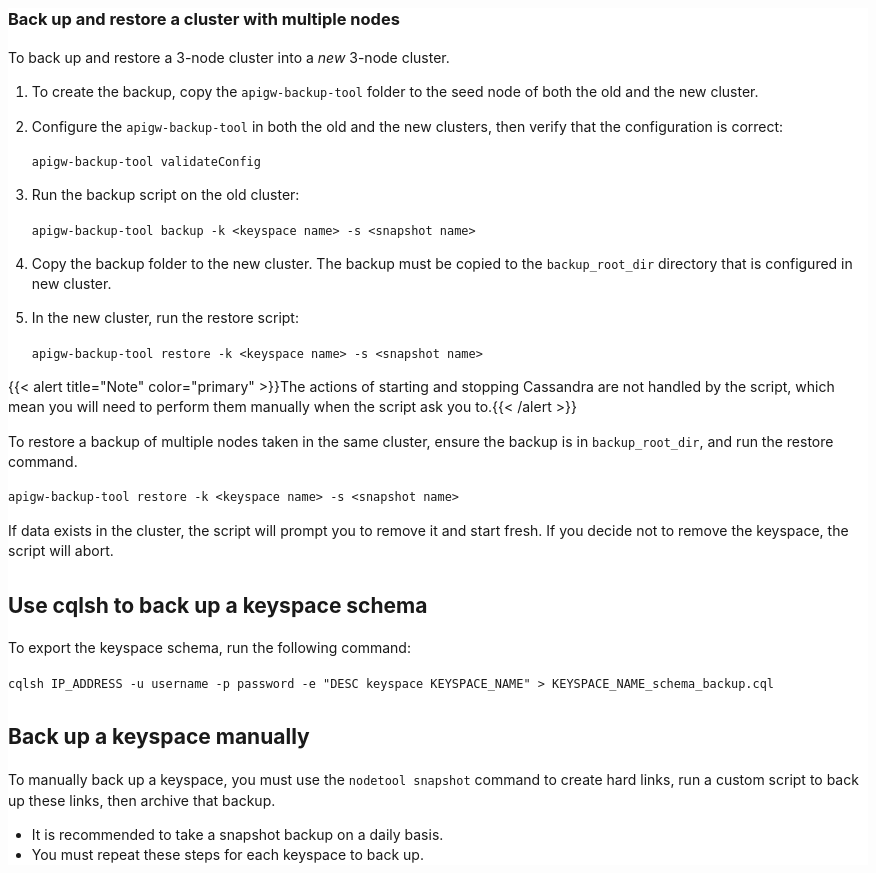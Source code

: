 ### Back up and restore a cluster with multiple nodes

To back up and restore a 3-node cluster into a *new* 3-node cluster.

1. To create the backup, copy the `apigw-backup-tool` folder to the seed node of both the old and the new cluster.
2. Configure the `apigw-backup-tool` in both the old and the new clusters, then verify that the configuration is correct:

    ```
    apigw-backup-tool validateConfig
    ```

3. Run the backup script on the old cluster:

    ```
    apigw-backup-tool backup -k <keyspace name> -s <snapshot name>
    ```

4. Copy the backup folder to the new cluster. The backup must be copied to the `backup_root_dir` directory that is configured in new cluster.
5. In the new cluster, run the restore script:

    ```
    apigw-backup-tool restore -k <keyspace name> -s <snapshot name>
    ```

{{< alert title="Note" color="primary" >}}The actions of starting and stopping Cassandra are not handled by the script, which mean you will need to perform them manually when the script ask you to.{{< /alert >}}

To restore a backup of multiple nodes taken in the same cluster, ensure the backup is in `backup_root_dir`, and run the restore command.

```
apigw-backup-tool restore -k <keyspace name> -s <snapshot name>
```

If data exists in the cluster, the script will prompt you to remove it and start fresh. If you decide not to remove the keyspace, the script will abort.

## Use cqlsh to back up a keyspace schema

To export the keyspace schema, run the following command:

```
cqlsh IP_ADDRESS -u username -p password -e "DESC keyspace KEYSPACE_NAME" > KEYSPACE_NAME_schema_backup.cql
```

## Back up a keyspace manually

To manually back up a keyspace, you must use the `nodetool snapshot` command to create hard links, run a custom script to back up these links, then archive that backup.

* It is recommended to take a snapshot backup on a daily basis.
* You must repeat these steps for each keyspace to back up.
